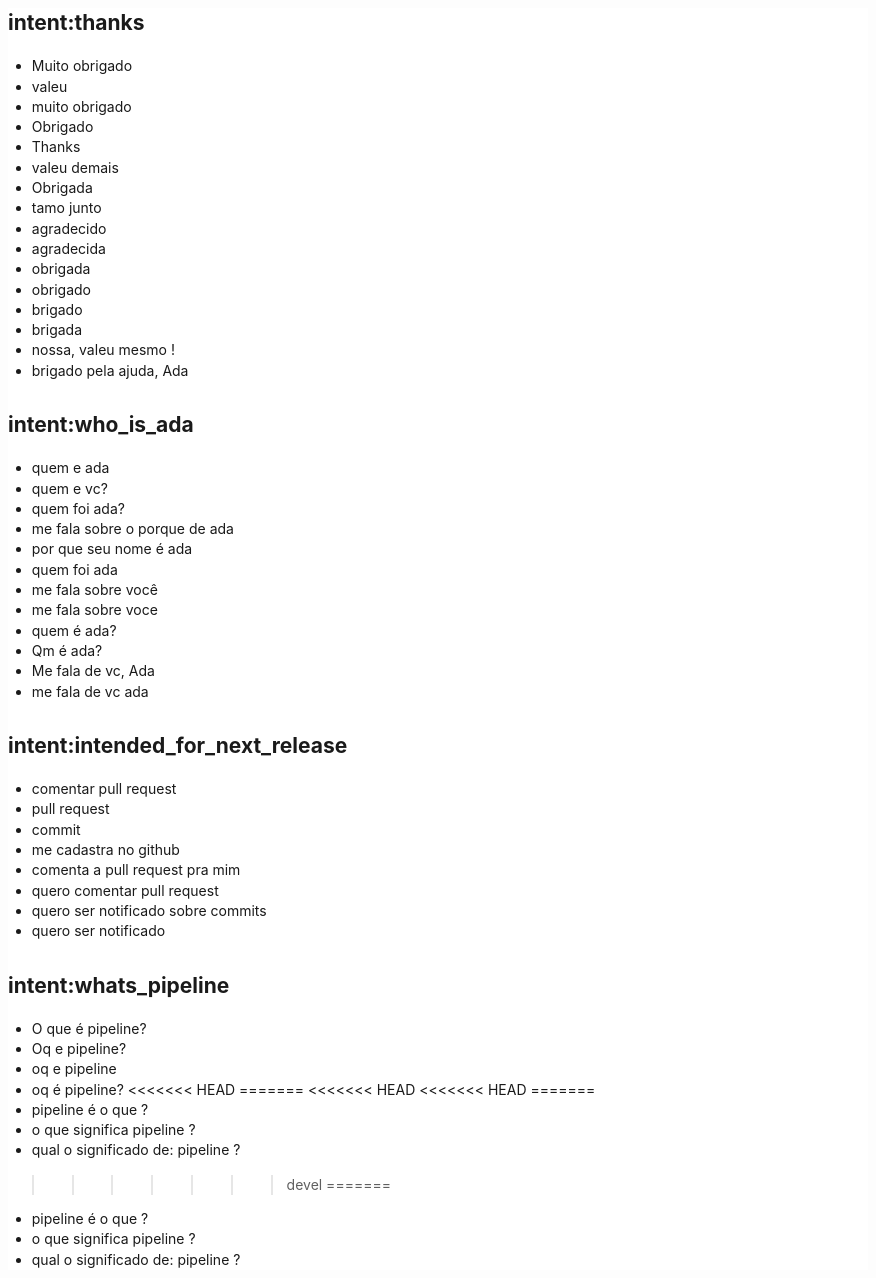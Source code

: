 ## intent:thanks
- Muito obrigado
- valeu
- muito obrigado
- Obrigado
- Thanks
- valeu demais
- Obrigada
- tamo junto
- agradecido
- agradecida
- obrigada
- obrigado
- brigado
- brigada
- nossa, valeu mesmo !
- brigado pela ajuda, Ada

## intent:who_is_ada
- quem e ada
- quem e vc?
- quem foi ada?
- me fala sobre o porque de ada
- por que seu nome é ada
- quem foi ada
- me fala sobre você
- me fala sobre voce
- quem é ada?
- Qm é ada?
- Me fala de vc, Ada
- me fala de vc ada

## intent:intended_for_next_release
- comentar pull request
- pull request
- commit
- me cadastra no github
- comenta a pull request pra mim
- quero comentar pull request
- quero ser notificado sobre commits
- quero ser notificado

## intent:whats_pipeline
 - O que é pipeline?
 - Oq e pipeline?
 - oq e pipeline
 - oq é pipeline?
<<<<<<< HEAD
=======
<<<<<<< HEAD
<<<<<<< HEAD
=======
 - pipeline é o que ?
 - o que significa pipeline ?
 - qual o significado de: pipeline ?
>>>>>>> devel
=======
 - pipeline é o que ?
 - o que significa pipeline ?
 - qual o significado de: pipeline ?